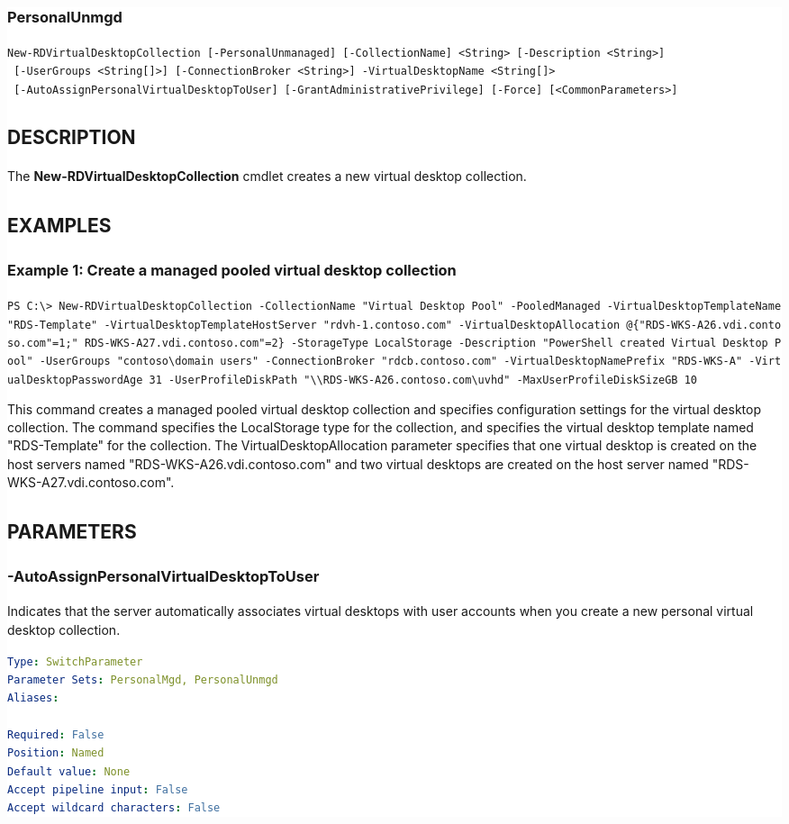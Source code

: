 ### PersonalUnmgd
```
New-RDVirtualDesktopCollection [-PersonalUnmanaged] [-CollectionName] <String> [-Description <String>]
 [-UserGroups <String[]>] [-ConnectionBroker <String>] -VirtualDesktopName <String[]>
 [-AutoAssignPersonalVirtualDesktopToUser] [-GrantAdministrativePrivilege] [-Force] [<CommonParameters>]
```

## DESCRIPTION
The **New-RDVirtualDesktopCollection** cmdlet creates a new virtual desktop collection.

## EXAMPLES

### Example 1: Create a managed pooled virtual desktop collection
```
PS C:\> New-RDVirtualDesktopCollection -CollectionName "Virtual Desktop Pool" -PooledManaged -VirtualDesktopTemplateName "RDS-Template" -VirtualDesktopTemplateHostServer "rdvh-1.contoso.com" -VirtualDesktopAllocation @{"RDS-WKS-A26.vdi.contoso.com"=1;" RDS-WKS-A27.vdi.contoso.com"=2} -StorageType LocalStorage -Description "PowerShell created Virtual Desktop Pool" -UserGroups "contoso\domain users" -ConnectionBroker "rdcb.contoso.com" -VirtualDesktopNamePrefix "RDS-WKS-A" -VirtualDesktopPasswordAge 31 -UserProfileDiskPath "\\RDS-WKS-A26.contoso.com\uvhd" -MaxUserProfileDiskSizeGB 10
```

This command creates a managed pooled virtual desktop collection and specifies configuration settings for the virtual desktop collection.
The command specifies the LocalStorage type for the collection, and specifies the virtual desktop template named "RDS-Template" for the collection. The VirtualDesktopAllocation parameter specifies that one virtual desktop is created on the host servers named "RDS-WKS-A26.vdi.contoso.com" and two virtual desktops are created on the host server named "RDS-WKS-A27.vdi.contoso.com".

## PARAMETERS

### -AutoAssignPersonalVirtualDesktopToUser
Indicates that the server automatically associates virtual desktops with user accounts when you create a new personal virtual desktop collection.

```yaml
Type: SwitchParameter
Parameter Sets: PersonalMgd, PersonalUnmgd
Aliases:

Required: False
Position: Named
Default value: None
Accept pipeline input: False
Accept wildcard characters: False
```
